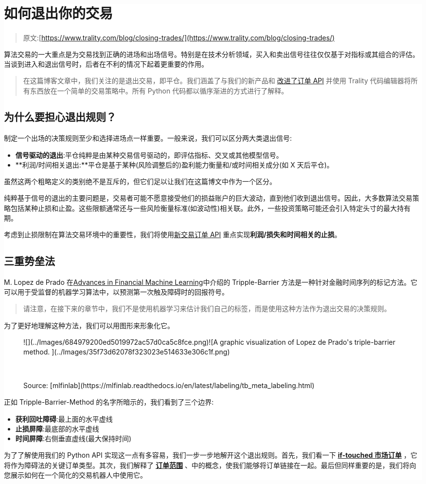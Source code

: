 # 如何退出你的交易

> 原文:[https://www.trality.com/blog/closing-trades/](https://www.trality.com/blog/closing-trades/)

算法交易的一大重点是为交易找到正确的进场和出场信号。特别是在技术分析领域，买入和卖出信号往往仅仅基于对指标或其组合的评估。当谈到进入和退出信号时，后者在不利的情况下起着更重要的作用。

> 在这篇博客文章中，我们关注的是退出交易，即平仓。我们涵盖了与我们的新产品和 [改进了订单 API](https://docs.trality.com/trality-code-editor/api-documentation/order) 并使用 Trality 代码编辑器将所有东西放在一个简单的交易策略中。所有 Python 代码都以循序渐进的方式进行了解释。

## 为什么要担心退出规则？

制定一个出场的决策规则至少和选择进场点一样重要。一般来说，我们可以区分两大类退出信号:

*   **信号驱动的退出**:平仓纯粹是由某种交易信号驱动的，即评估指标、交叉或其他模型信号。
*   **利润/时间相关退出:**平仓是基于某种(风险调整后的)盈利能力衡量和/或时间相关成分(如 X 天后平仓)。

虽然这两个粗略定义的类别绝不是互斥的，但它们足以让我们在这篇博文中作为一个区分。

纯粹基于信号的退出的主要问题是，交易者可能不愿意接受他们的损益账户的巨大波动，直到他们收到退出信号。因此，大多数算法交易策略包括某种止损和止盈。这些限额通常还与一些风险衡量标准(如波动性)相关联。此外，一些投资策略可能还会引入特定头寸的最大持有期。

考虑到止损限制在算法交易环境中的重要性，我们将使用[新交易订单 API](https://docs.trality.com/trality-code-editor/api-documentation/order) 重点实现**利润/损失和时间相关的止损**。

## 三重势垒法

M. Lopez de Prado 在[Advances in Financial Machine Learning](https://www.researchgate.net/publication/336409053_Book_Review_Marcos_Lopez_de_Prado_Advances_in_Financial_Machine_Learning_Wiley_2018)中介绍的 Tripple-Barrier 方法是一种针对金融时间序列的标记方法。它可以用于受监督的机器学习算法中，以预测第一次触及障碍时的回报符号。

> 请注意，在接下来的章节中，我们不是使用机器学习来估计我们自己的标签，而是使用这种方法作为退出交易的决策规则。

为了更好地理解这种方法，我们可以用图形来形象化它。

<figure class="kg-card kg-image-card kg-card-hascaption">![](../Images/684979200ed5019972ac57d0ca5c8fce.png)<picture><source type="image/webp" data-srcset="/static/2553b5451161f4e7d5c039a80e6f9373/1080a/image.webp 117w,/static/2553b5451161f4e7d5c039a80e6f9373/ec3d8/image.webp 234w,/static/2553b5451161f4e7d5c039a80e6f9373/30015/image.webp 468w" sizes="(min-width: 468px) 468px, 100vw">![A graphic visualization of Lopez de Prado's triple-barrier method. ](../Images/35f73d62078f323023e514633e306c1f.png)</picture>

<noscript><picture><source type="image/webp" srcset="/static/2553b5451161f4e7d5c039a80e6f9373/1080a/image.webp 117w,/static/2553b5451161f4e7d5c039a80e6f9373/ec3d8/image.webp 234w,/static/2553b5451161f4e7d5c039a80e6f9373/30015/image.webp 468w" sizes="(min-width: 468px) 468px, 100vw"/><img data-gatsby-image-ssr="" data-main-image="" style="opacity:0" sizes="(min-width: 468px) 468px, 100vw" decoding="async" loading="lazy" src="../Images/35f73d62078f323023e514633e306c1f.png" srcset="/static/2553b5451161f4e7d5c039a80e6f9373/ac9a5/image.png 117w,/static/2553b5451161f4e7d5c039a80e6f9373/ff9f3/image.png 234w,/static/2553b5451161f4e7d5c039a80e6f9373/dd536/image.png 468w" alt="A graphic visualization of Lopez de Prado's triple-barrier method. " data-original-src="https://www.trality.com/static/2553b5451161f4e7d5c039a80e6f9373/dd536/image.png"/></picture></noscript>

<figcaption>Source: [mlfinlab](https://mlfinlab.readthedocs.io/en/latest/labeling/tb_meta_labeling.html)</figcaption>

</figure>

正如 Tripple-Barrier-Method 的名字所暗示的，我们看到了三个边界:

*   **获利回吐障碍**:最上面的水平虚线
*   **止损屏障**:最底部的水平虚线
*   **时间屏障**:右侧垂直虚线(最大保持时间)

为了了解使用我们的 Python API 实现这一点有多容易，我们一步一步地解开这个退出规则。首先，我们看一下 [**if-touched 市场订单**](https://docs.trality.com/trality-code-editor/api-documentation/order/creation/iftouched-market) ，它将作为障碍法的关键订单类型。其次，我们解释了 **[订单范围](https://docs.trality.com/trality-code-editor/api-documentation/order/overview)** 、中的概念，使我们能够将订单链接在一起。最后但同样重要的是，我们将向您展示如何在一个简化的交易机器人中使用它。
